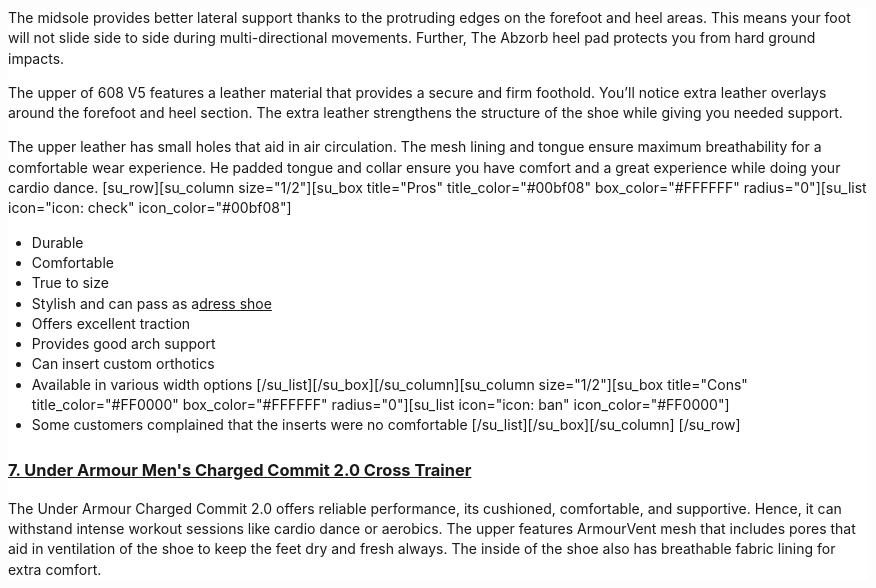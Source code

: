 The midsole provides better lateral support thanks to the protruding edges on the forefoot and heel areas. This means your foot will not slide side to side during multi-directional movements. Further, The Abzorb heel pad protects you from hard ground impacts.

The upper of 608 V5 features a leather material that provides a secure and firm foothold. You’ll notice extra leather overlays around the forefoot and heel section. The extra leather strengthens the structure of the shoe while giving you needed support.

The upper leather has small holes that aid in air circulation. The mesh lining and tongue ensure maximum breathability for a comfortable wear experience. He padded tongue and collar ensure you have comfort and a great experience while doing your cardio dance.
[su_row][su_column size="1/2"][su_box title="Pros" title_color="#00bf08" box_color="#FFFFFF" radius="0"][su_list icon="icon: check" icon_color="#00bf08"]
- Durable
- Comfortable
- True to size
- Stylish and can pass as a[dress shoe](https://pestpolicy.com/best-dress-shoes-for-back-pain/)
- Offers excellent traction
- Provides good arch support
- Can insert custom orthotics
- Available in various width options
[/su_list][/su_box][/su_column][su_column size="1/2"][su_box title="Cons" title_color="#FF0000" box_color="#FFFFFF" radius="0"][su_list icon="icon: ban" icon_color="#FF0000"]
- Some customers complained that the inserts were no comfortable
[/su_list][/su_box][/su_column] [/su_row]
### [7. Under Armour Men's Charged Commit 2.0 Cross Trainer](https://www.amazon.com/dp/B07PYYRW3Q/?tag=p-policy-20)
The Under Armour Charged Commit 2.0 offers reliable performance, its cushioned, comfortable, and supportive. Hence, it can withstand intense workout sessions like cardio dance or aerobics.
[](https://www.amazon.com/dp/B07KJPJRVR/?tag=p-policy-20)
[](https://www.amazon.com/dp/B01CTGOD9G/?tag=p-policy-20)
[](https://www.amazon.com/dp/B07BVZ6YRR/?tag=p-policy-20)
[](https://www.amazon.com/dp/B078SYZSVK/?tag=p-policy-20)
[](https://www.amazon.com/dp/B007OWTO4A/?tag=p-policy-20)
[](https://www.amazon.com/dp/B0012HR2I8/?tag=p-policy-20)
[](https://www.amazon.com/dp/B07LCMTQ68/?tag=p-policy-20)
[](https://www.amazon.com/dp/B07L6LLP61/?tag=shoesmix-20)
[](https://www.amazon.com/dp/B079RKBPQT/?tag=shoesmix-20)
[](https://www.amazon.com/dp/B07SKKT2FD/?tag=shoesmix-20)
[](https://www.amazon.com/dp/B07N171QLH/?tag=shoesmix-20)
[](https://www.amazon.com/dp/B0719MHX9L/?tag=shoesmix-20)
[](https://www.amazon.com/dp/B00B7EU1I4/?tag=spraypaintersden-20)
[](https://www.amazon.com/dp/B0026SSW8G/?tag=spraypaintersden-20)
[](https://www.amazon.com/dp/B0026SSW8G/?tag=spraypaintersden-20)
[](https://www.amazon.com/dp/B000FFYLJQ/?tag=spraypaintersden-20)
[](https://www.amazon.com/dp/B0026SSW8G/?tag=spraypaintersden-20)
[](https://www.amazon.com/dp/B00IKVLXYI/?tag=spraypaintersden-20)
[](https://www.amazon.com/dp/B00C0E0PR2/?tag=spraypaintersden-20)
[](https://www.amazon.com/dp/B00MDVLOBS/?tag=spraypaintersden-20)
[](https://www.amazon.com/dp/B00MV8MWEQ/?tag=p-policy-20)
The upper features ArmourVent mesh that includes pores that aid in ventilation of the shoe to keep the feet dry and fresh always. The inside of the shoe also has breathable fabric lining for extra comfort.
